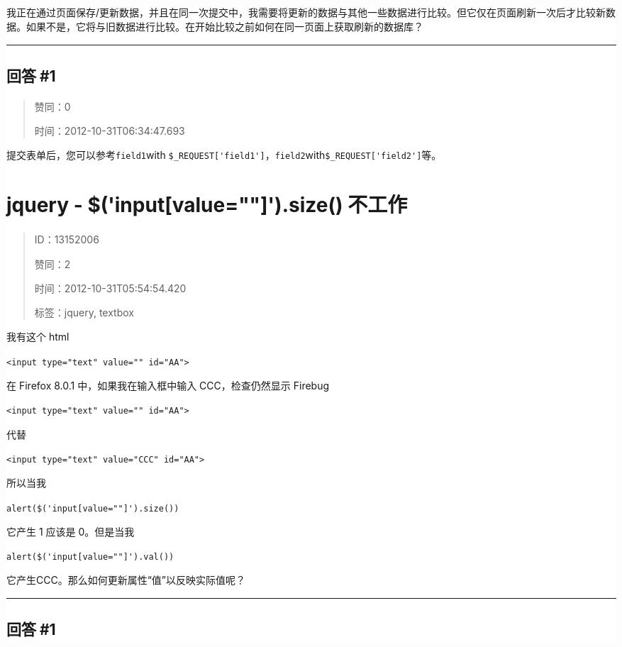 我正在通过页面保存/更新数据，并且在同一次提交中，我需要将更新的数据与其他一些数据进行比较。但它仅在页面刷新一次后才比较新数据。如果不是，它将与旧数据进行比较。在开始比较之前如何在同一页面上获取刷新的数据库？

* * *

## 回答 #1

> 赞同：0
> 
> 时间：2012-10-31T06:34:47.693

提交表单后，您可以参考`field1`with `$_REQUEST['field1']`，`field2`with`$_REQUEST['field2']`等。

# jquery - $('input[value=""]').size() 不工作

> ID：13152006
> 
> 赞同：2
> 
> 时间：2012-10-31T05:54:54.420
> 
> 标签：jquery, textbox

我有这个 html

```
<input type="text" value="" id="AA"> 
```

在 Firefox 8.0.1 中，如果我在输入框中输入 CCC，检查仍然显示 Firebug

```
<input type="text" value="" id="AA"> 
```

代替

```
<input type="text" value="CCC" id="AA"> 
```

所以当我

```
alert($('input[value=""]').size()) 
```

它产生 1 应该是 0。但是当我

```
alert($('input[value=""]').val()) 
```

它产生CCC。那么如何更新属性“值”以反映实际值呢？

* * *

## 回答 #1
